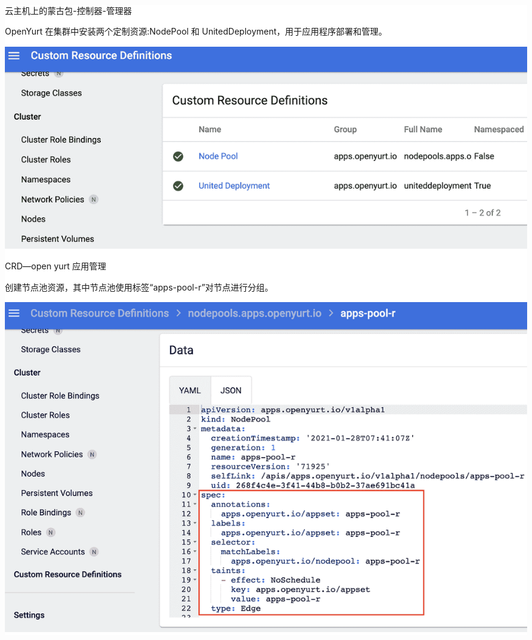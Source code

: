 云主机上的蒙古包-控制器-管理器

OpenYurt 在集群中安装两个定制资源:NodePool 和 UnitedDeployment，用于应用程序部署和管理。

![](img/25bbc3a9c4113c224810824e82d2e9ec.png)

CRD—open yurt 应用管理

创建节点池资源，其中节点池使用标签“apps-pool-r”对节点进行分组。

![](img/4ef25016b80518493af175f0d81a7179.png)
